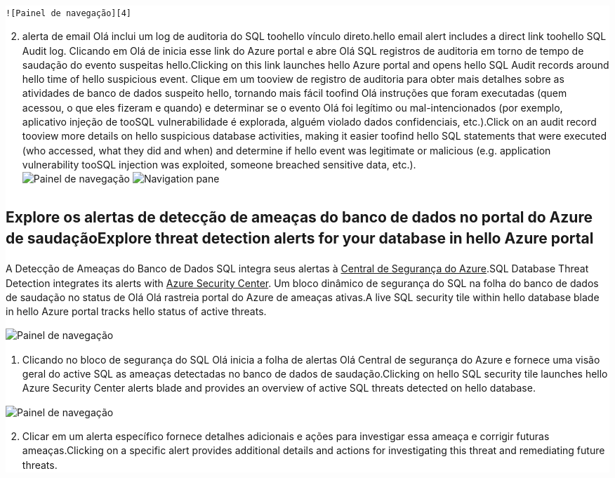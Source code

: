     ![Painel de navegação][4]
2. <span data-ttu-id="88f12-133">alerta de email Olá inclui um log de auditoria do SQL toohello vínculo direto.</span><span class="sxs-lookup"><span data-stu-id="88f12-133">hello email alert includes a direct link toohello SQL Audit log.</span></span> <span data-ttu-id="88f12-134">Clicando em Olá de inicia esse link do Azure portal e abre Olá SQL registros de auditoria em torno de tempo de saudação do evento suspeitas hello.</span><span class="sxs-lookup"><span data-stu-id="88f12-134">Clicking on this link launches hello Azure portal and opens hello SQL Audit records around hello time of hello suspicious event.</span></span> <span data-ttu-id="88f12-135">Clique em um tooview de registro de auditoria para obter mais detalhes sobre as atividades de banco de dados suspeito hello, tornando mais fácil toofind Olá instruções que foram executadas (quem acessou, o que eles fizeram e quando) e determinar se o evento Olá foi legítimo ou mal-intencionados (por exemplo, aplicativo injeção de tooSQL vulnerabilidade é explorada, alguém violado dados confidenciais, etc.).</span><span class="sxs-lookup"><span data-stu-id="88f12-135">Click on an audit record tooview more details on hello suspicious database activities, making it easier toofind hello SQL statements that were executed (who accessed, what they did and when) and determine if hello event was legitimate or malicious (e.g. application vulnerability tooSQL injection was exploited, someone breached sensitive data, etc.).</span></span><br/><span data-ttu-id="88f12-136">
   ![Painel de navegação][5]</span><span class="sxs-lookup"><span data-stu-id="88f12-136">
![Navigation pane][5]</span></span>


## <a name="explore-threat-detection-alerts-for-your-database-in-hello-azure-portal"></a><span data-ttu-id="88f12-137">Explore os alertas de detecção de ameaças do banco de dados no portal do Azure de saudação</span><span class="sxs-lookup"><span data-stu-id="88f12-137">Explore threat detection alerts for your database in hello Azure portal</span></span>

<span data-ttu-id="88f12-138">A Detecção de Ameaças do Banco de Dados SQL integra seus alertas à [Central de Segurança do Azure](https://azure.microsoft.com/en-us/services/security-center/).</span><span class="sxs-lookup"><span data-stu-id="88f12-138">SQL Database Threat Detection integrates its alerts with [Azure Security Center](https://azure.microsoft.com/en-us/services/security-center/).</span></span> <span data-ttu-id="88f12-139">Um bloco dinâmico de segurança do SQL na folha do banco de dados de saudação no status de Olá Olá rastreia portal do Azure de ameaças ativas.</span><span class="sxs-lookup"><span data-stu-id="88f12-139">A live SQL security tile within hello database blade in hello Azure portal tracks hello status of active threats.</span></span> 

   ![Painel de navegação][6]
   
1. <span data-ttu-id="88f12-141">Clicando no bloco de segurança do SQL Olá inicia a folha de alertas Olá Central de segurança do Azure e fornece uma visão geral do active SQL as ameaças detectadas no banco de dados de saudação.</span><span class="sxs-lookup"><span data-stu-id="88f12-141">Clicking on hello SQL security tile launches hello Azure Security Center alerts blade and provides an overview of active SQL threats detected on hello database.</span></span> 

  ![Painel de navegação][7]

2. <span data-ttu-id="88f12-143">Clicar em um alerta específico fornece detalhes adicionais e ações para investigar essa ameaça e corrigir futuras ameaças.</span><span class="sxs-lookup"><span data-stu-id="88f12-143">Clicking on a specific alert provides additional details and actions for investigating this threat and remediating future threats.</span></span>


[1]: ./media/sql-database-threat-detection/1_td_click_on_settings.png
[2]: ./media/sql-database-threat-detection/2_td_turn_on_auditing.png
[3]: ./media/sql-database-threat-detection/3_td_turn_on_threat_detection.png
[4]: ./media/sql-database-threat-detection/4_td_email.png
[5]: ./media/sql-database-threat-detection/5_td_audit_record_details.png
[6]: ./media/sql-database-threat-detection/6_td_security_tile_view_alerts.png
[7]: ./media/sql-database-threat-detection/7_td_SQL_security_alerts_list.png
[8]: ./media/sql-database-threat-detection/8_td_SQL_security_alert_details.png